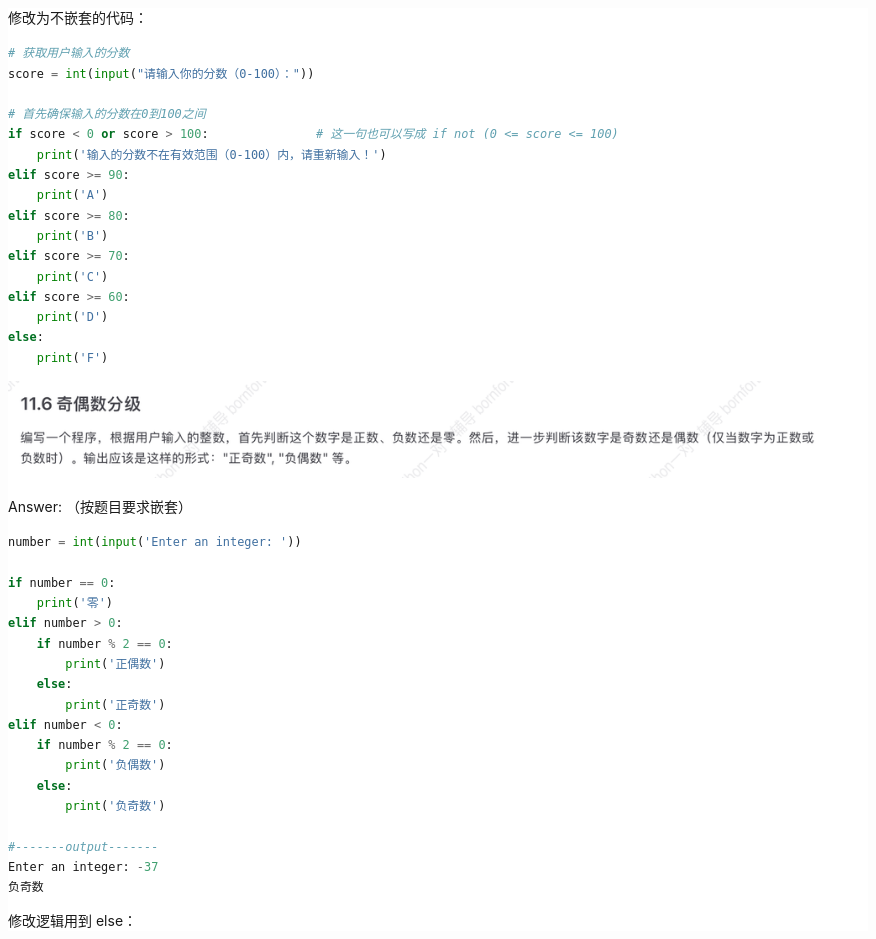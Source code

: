 修改为不嵌套的代码：

```python
# 获取用户输入的分数
score = int(input("请输入你的分数（0-100）："))

# 首先确保输入的分数在0到100之间
if score < 0 or score > 100:               # 这一句也可以写成 if not (0 <= score <= 100)
    print('输入的分数不在有效范围（0-100）内，请重新输入！')
elif score >= 90:
    print('A')
elif score >= 80:
    print('B')
elif score >= 70:
    print('C')
elif score >= 60:
    print('D')
else:
    print('F')
```



![](./10-if.assets/image-20250603155819446.png)

Answer: （按题目要求嵌套）

```python
number = int(input('Enter an integer: '))

if number == 0:
    print('零')
elif number > 0:
    if number % 2 == 0:
        print('正偶数')
    else:
        print('正奇数')
elif number < 0:
    if number % 2 == 0:
        print('负偶数')
    else:
        print('负奇数')

#-------output-------
Enter an integer: -37
负奇数
```

修改逻辑用到 else：
